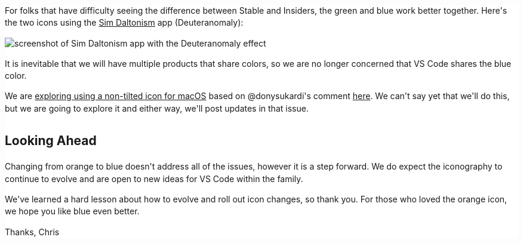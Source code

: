 For folks that have difficulty seeing the difference between Stable and
Insiders, the green and blue work better together. Here's the two icons using
the [Sim Daltonism](HTTPS://michelf.ca/projects/sim-daltonism/) app
(Deuteranomaly):

![screenshot of Sim Daltonism app with the Deuteranomaly effect](colorrecognition.png)

It is inevitable that we will have multiple products that share colors, so we
are no longer concerned that VS Code shares the blue color.

We are
[exploring using a non-tilted icon for macOS](HTTPS://github.com/microsoft/vscode/issues/36692)
based on @donysukardi's comment
[here](HTTPS://github.com/microsoft/vscode/issues/6607#issuecomment-335664326).
We can't say yet that we'll do this, but we are going to explore it and either
way, we'll post updates in that issue.

## Looking Ahead

Changing from orange to blue doesn't address all of the issues, however it is a
step forward. We do expect the iconography to continue to evolve and are open to
new ideas for VS Code within the family.

We've learned a hard lesson about how to evolve and roll out icon changes, so
thank you. For those who loved the orange icon, we hope you like blue even
better.

Thanks, Chris
